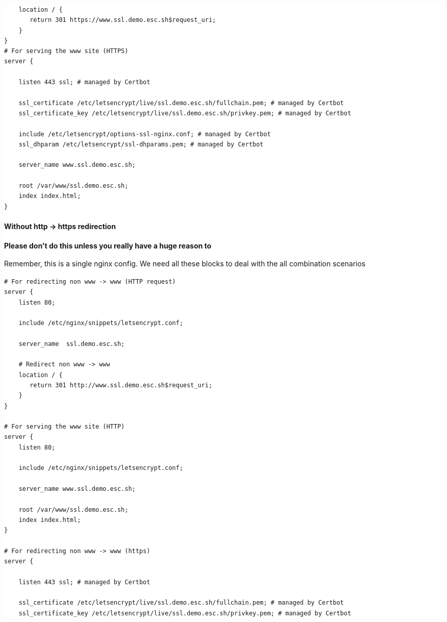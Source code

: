 ```nginx
    location / {
       return 301 https://www.ssl.demo.esc.sh$request_uri;
    }
}
# For serving the www site (HTTPS)
server {

    listen 443 ssl; # managed by Certbot

    ssl_certificate /etc/letsencrypt/live/ssl.demo.esc.sh/fullchain.pem; # managed by Certbot
    ssl_certificate_key /etc/letsencrypt/live/ssl.demo.esc.sh/privkey.pem; # managed by Certbot

    include /etc/letsencrypt/options-ssl-nginx.conf; # managed by Certbot
    ssl_dhparam /etc/letsencrypt/ssl-dhparams.pem; # managed by Certbot

    server_name www.ssl.demo.esc.sh;

    root /var/www/ssl.demo.esc.sh;
    index index.html;
}
```


#### Without http -> https redirection

**Please don't do this unless you really have a huge reason to**

Remember, this is a single nginx config. We need all these blocks to deal with
the all combination scenarios

```nginx
# For redirecting non www -> www (HTTP request)
server {
    listen 80;

    include /etc/nginx/snippets/letsencrypt.conf;

    server_name  ssl.demo.esc.sh;

    # Redirect non www -> www
    location / {
       return 301 http://www.ssl.demo.esc.sh$request_uri;
    }
}

# For serving the www site (HTTP)
server {
    listen 80;

    include /etc/nginx/snippets/letsencrypt.conf;

    server_name www.ssl.demo.esc.sh;

    root /var/www/ssl.demo.esc.sh;
    index index.html;
}

# For redirecting non www -> www (https)
server {

    listen 443 ssl; # managed by Certbot

    ssl_certificate /etc/letsencrypt/live/ssl.demo.esc.sh/fullchain.pem; # managed by Certbot
    ssl_certificate_key /etc/letsencrypt/live/ssl.demo.esc.sh/privkey.pem; # managed by Certbot

```